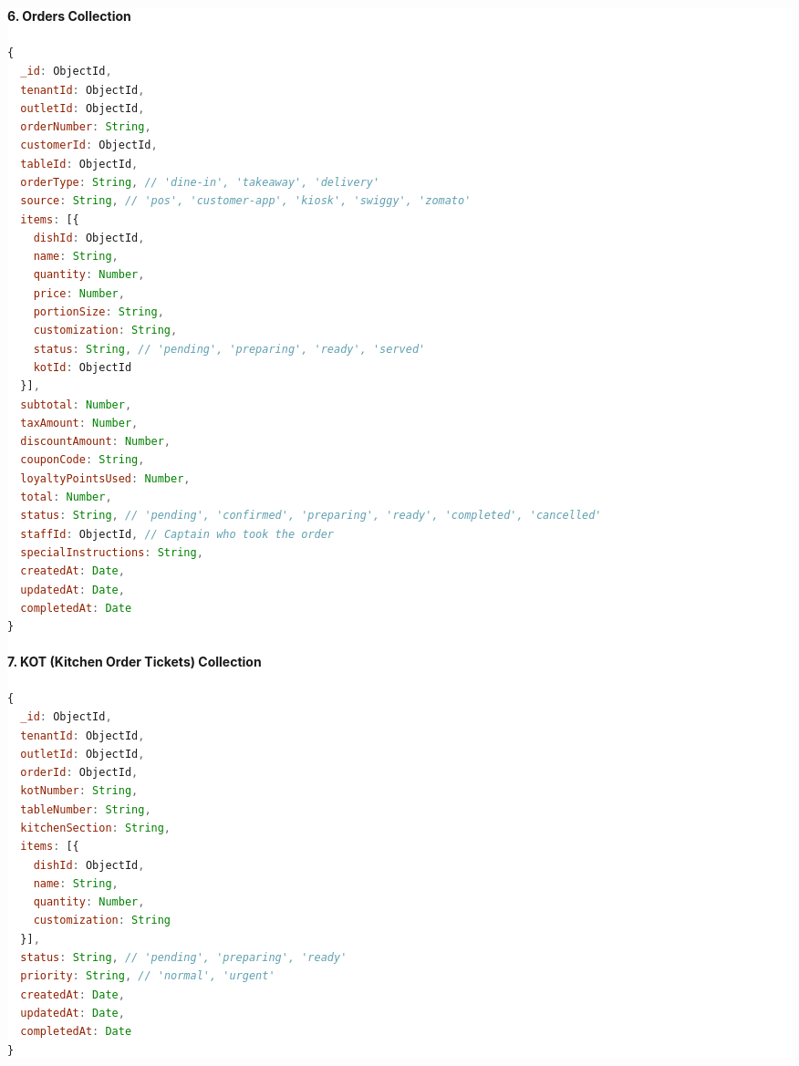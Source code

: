 #### 6. Orders Collection

```javascript
{
  _id: ObjectId,
  tenantId: ObjectId,
  outletId: ObjectId,
  orderNumber: String,
  customerId: ObjectId,
  tableId: ObjectId,
  orderType: String, // 'dine-in', 'takeaway', 'delivery'
  source: String, // 'pos', 'customer-app', 'kiosk', 'swiggy', 'zomato'
  items: [{
    dishId: ObjectId,
    name: String,
    quantity: Number,
    price: Number,
    portionSize: String,
    customization: String,
    status: String, // 'pending', 'preparing', 'ready', 'served'
    kotId: ObjectId
  }],
  subtotal: Number,
  taxAmount: Number,
  discountAmount: Number,
  couponCode: String,
  loyaltyPointsUsed: Number,
  total: Number,
  status: String, // 'pending', 'confirmed', 'preparing', 'ready', 'completed', 'cancelled'
  staffId: ObjectId, // Captain who took the order
  specialInstructions: String,
  createdAt: Date,
  updatedAt: Date,
  completedAt: Date
}
```

#### 7. KOT (Kitchen Order Tickets) Collection

```javascript
{
  _id: ObjectId,
  tenantId: ObjectId,
  outletId: ObjectId,
  orderId: ObjectId,
  kotNumber: String,
  tableNumber: String,
  kitchenSection: String,
  items: [{
    dishId: ObjectId,
    name: String,
    quantity: Number,
    customization: String
  }],
  status: String, // 'pending', 'preparing', 'ready'
  priority: String, // 'normal', 'urgent'
  createdAt: Date,
  updatedAt: Date,
  completedAt: Date
}
```
